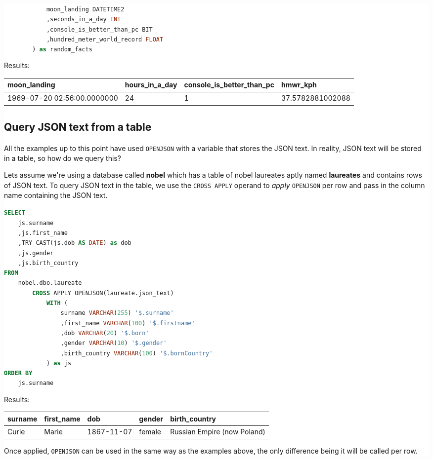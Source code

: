 ```sql
            moon_landing DATETIME2
            ,seconds_in_a_day INT
            ,console_is_better_than_pc BIT
            ,hundred_meter_world_record FLOAT 
        ) as random_facts
```

Results:

| moon\_landing | hours\_in\_a\_day | console\_is\_better\_than\_pc | hmwr\_kph |
:-----------| :------------- | :------------------------| :-------|
|1969-07-20 02:56:00.0000000 |	24 | 1|	37.5782881002088 |

## Query JSON text from a table

All the examples up to this point have used `OPENJSON` with a variable that stores the JSON text. In reality, JSON text will be stored in a table, so how do we query this?

Lets assume we're using a database called **nobel** which has a table of nobel laureates aptly named **laureates** and contains rows of JSON text. To query JSON text in the table, we use the `CROSS APPLY` operand to *apply* `OPENJSON` per row and pass in the column name containing the JSON text.

```sql
SELECT
    js.surname
    ,js.first_name
    ,TRY_CAST(js.dob AS DATE) as dob
    ,js.gender
    ,js.birth_country
FROM 
    nobel.dbo.laureate
        CROSS APPLY OPENJSON(laureate.json_text)
            WITH (
                surname VARCHAR(255) '$.surname'
                ,first_name VARCHAR(100) '$.firstname'
                ,dob VARCHAR(20) '$.born'
                ,gender VARCHAR(10) '$.gender'
                ,birth_country VARCHAR(100) '$.bornCountry'
            ) as js
ORDER BY
    js.surname
```

Results:

| surname | first_name | dob | gender | birth\_country |
:---------| :--------- | :---| :------| :------------- |
| Curie | Marie | 1867-11-07 | female | Russian Empire (now Poland) |

Once applied, `OPENJSON` can be used in the same way as the examples above, the only difference being it will be called per row.
